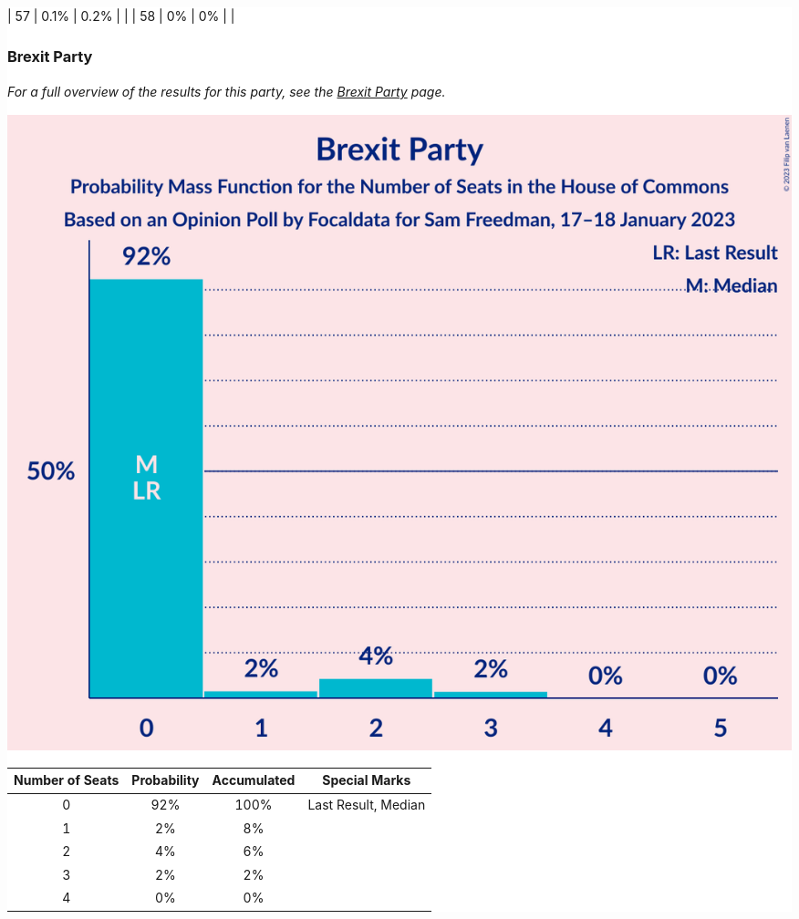 | 57 | 0.1% | 0.2% |  |
| 58 | 0% | 0% |  |

### Brexit Party

*For a full overview of the results for this party, see the [Brexit Party](party-brexitparty.html) page.*

![Graph with seats probability mass function not yet produced](2023-01-18-Focaldata-seats-pmf-brexitparty.png "Seats Probability Mass Function")

| Number of Seats | Probability | Accumulated | Special Marks |
|:---------------:|:-----------:|:-----------:|:-------------:|
| 0 | 92% | 100% | Last Result, Median |
| 1 | 2% | 8% |  |
| 2 | 4% | 6% |  |
| 3 | 2% | 2% |  |
| 4 | 0% | 0% |  |
